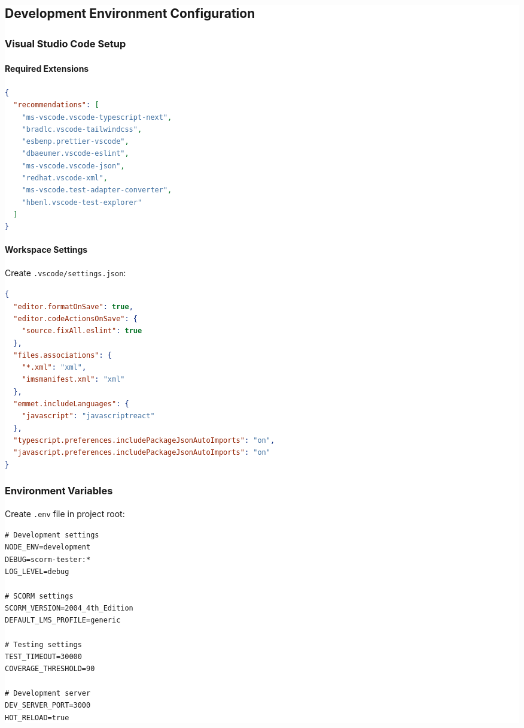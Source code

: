 ## Development Environment Configuration

### Visual Studio Code Setup

#### Required Extensions
```json
{
  "recommendations": [
    "ms-vscode.vscode-typescript-next",
    "bradlc.vscode-tailwindcss",
    "esbenp.prettier-vscode",
    "dbaeumer.vscode-eslint",
    "ms-vscode.vscode-json",
    "redhat.vscode-xml",
    "ms-vscode.test-adapter-converter",
    "hbenl.vscode-test-explorer"
  ]
}
```

#### Workspace Settings
Create `.vscode/settings.json`:
```json
{
  "editor.formatOnSave": true,
  "editor.codeActionsOnSave": {
    "source.fixAll.eslint": true
  },
  "files.associations": {
    "*.xml": "xml",
    "imsmanifest.xml": "xml"
  },
  "emmet.includeLanguages": {
    "javascript": "javascriptreact"
  },
  "typescript.preferences.includePackageJsonAutoImports": "on",
  "javascript.preferences.includePackageJsonAutoImports": "on"
}
```

### Environment Variables

Create `.env` file in project root:
```env
# Development settings
NODE_ENV=development
DEBUG=scorm-tester:*
LOG_LEVEL=debug

# SCORM settings
SCORM_VERSION=2004_4th_Edition
DEFAULT_LMS_PROFILE=generic

# Testing settings
TEST_TIMEOUT=30000
COVERAGE_THRESHOLD=90

# Development server
DEV_SERVER_PORT=3000
HOT_RELOAD=true
```
